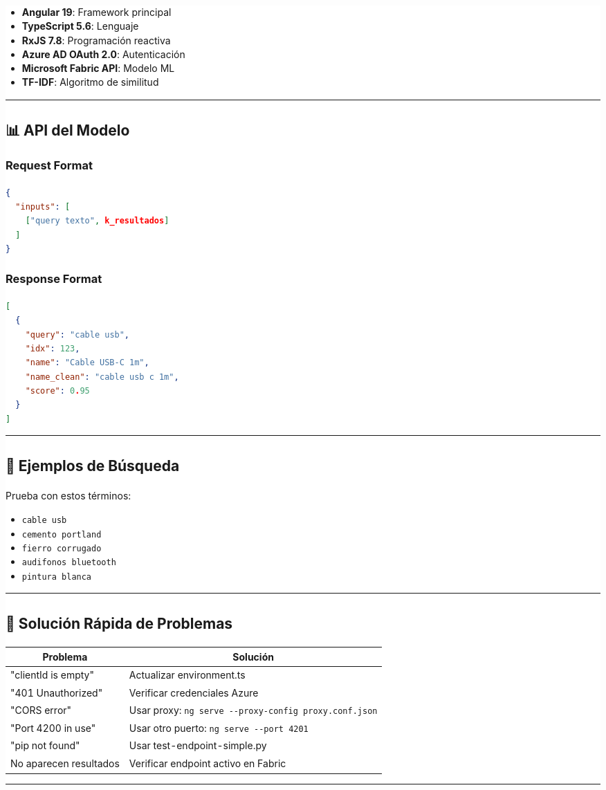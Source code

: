 - **Angular 19**: Framework principal
- **TypeScript 5.6**: Lenguaje
- **RxJS 7.8**: Programación reactiva
- **Azure AD OAuth 2.0**: Autenticación
- **Microsoft Fabric API**: Modelo ML
- **TF-IDF**: Algoritmo de similitud

---

## 📊 API del Modelo

### Request Format
```json
{
  "inputs": [
    ["query texto", k_resultados]
  ]
}
```

### Response Format
```json
[
  {
    "query": "cable usb",
    "idx": 123,
    "name": "Cable USB-C 1m",
    "name_clean": "cable usb c 1m",
    "score": 0.95
  }
]
```

---

## 🎯 Ejemplos de Búsqueda

Prueba con estos términos:
- `cable usb`
- `cemento portland`
- `fierro corrugado`
- `audifonos bluetooth`
- `pintura blanca`

---

## 🐛 Solución Rápida de Problemas

| Problema | Solución |
|----------|----------|
| "clientId is empty" | Actualizar environment.ts |
| "401 Unauthorized" | Verificar credenciales Azure |
| "CORS error" | Usar proxy: `ng serve --proxy-config proxy.conf.json` |
| "Port 4200 in use" | Usar otro puerto: `ng serve --port 4201` |
| "pip not found" | Usar test-endpoint-simple.py |
| No aparecen resultados | Verificar endpoint activo en Fabric |

---